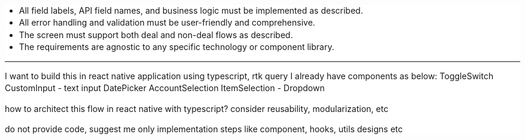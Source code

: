 - All field labels, API field names, and business logic must be implemented as described.
- All error handling and validation must be user-friendly and comprehensive.
- The screen must support both deal and non-deal flows as described.
- The requirements are agnostic to any specific technology or component library.


--- 
I want to build this in react native application using typescript, rtk query
I already have components as below:
ToggleSwitch
CustomInput - text input
DatePicker
AccountSelection
ItemSelection - Dropdown


how to architect this flow in react native with typescript?
consider reusability, modularization, etc

do not provide code, suggest me only implementation steps 
like component, hooks, utils designs etc
